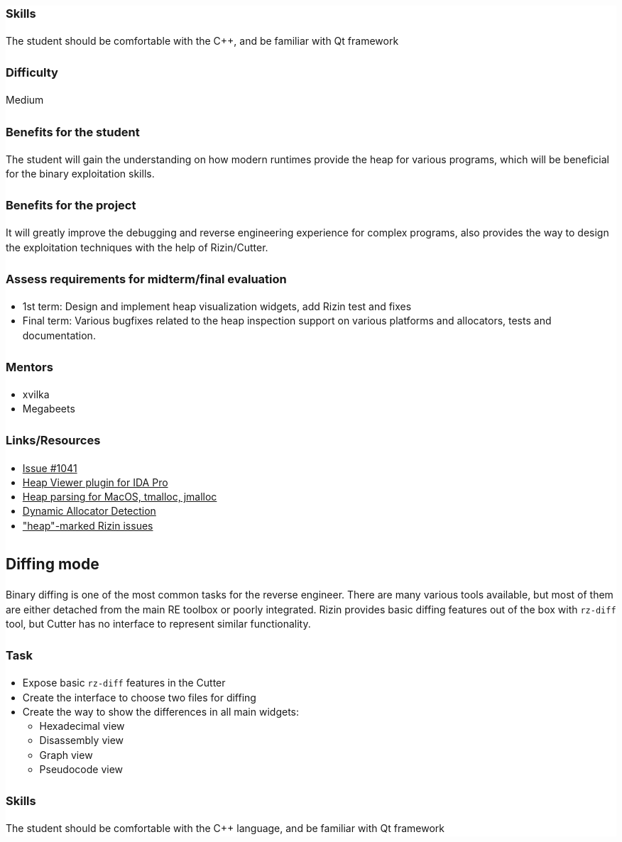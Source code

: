 ### Skills
The student should be comfortable with the C++, and be familiar with Qt framework

### Difficulty
Medium

### Benefits for the student
The student will gain the understanding on how modern runtimes provide the heap for various
programs, which will be beneficial for the binary exploitation skills.

### Benefits for the project
It will greatly improve the debugging and reverse engineering experience for complex programs,
also provides the way to design the exploitation techniques with the help of Rizin/Cutter.

### Assess requirements for midterm/final evaluation
- 1st term: Design and implement heap visualization widgets, add Rizin test and fixes
- Final term: Various bugfixes related to the heap inspection support on various platforms and allocators, tests and documentation.

### Mentors
- xvilka
- Megabeets

### Links/Resources
- [Issue #1041](https://github.com/rizinorg/cutter/issues/1041)
- [Heap Viewer plugin for IDA Pro](https://github.com/danigargu/heap-viewer)
- [Heap parsing for MacOS, tmalloc, jmalloc](https://github.com/rizinorg/rizin/issues/208)
- [Dynamic Allocator Detection](https://github.com/rizinorg/rizin/issues/157)
- ["heap"-marked Rizin issues](https://github.com/rizinorg/rizin/labels/heap)

## Diffing mode

Binary diffing is one of the most common tasks for the reverse engineer. There are many various
tools available, but most of them are either detached from the main RE toolbox or poorly integrated.
Rizin provides basic diffing features out of the box with `rz-diff` tool, but Cutter has no
interface to represent similar functionality.

### Task
- Expose basic `rz-diff` features in the Cutter
- Create the interface to choose two files for diffing
- Create the way to show the differences in all main widgets:
	- Hexadecimal view
	- Disassembly view
	- Graph view
	- Pseudocode view

### Skills
The student should be comfortable with the C++ language, and be familiar with Qt framework
